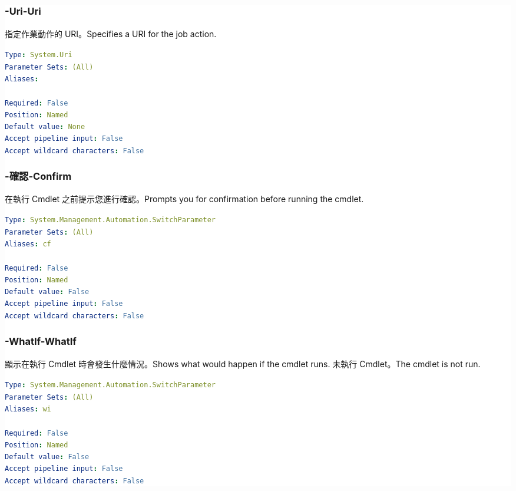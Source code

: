 ### <span data-ttu-id="3185a-170">-Uri</span><span class="sxs-lookup"><span data-stu-id="3185a-170">-Uri</span></span>
<span data-ttu-id="3185a-171">指定作業動作的 URI。</span><span class="sxs-lookup"><span data-stu-id="3185a-171">Specifies a URI for the job action.</span></span>

```yaml
Type: System.Uri
Parameter Sets: (All)
Aliases:

Required: False
Position: Named
Default value: None
Accept pipeline input: False
Accept wildcard characters: False
```

### <span data-ttu-id="3185a-172">-確認</span><span class="sxs-lookup"><span data-stu-id="3185a-172">-Confirm</span></span>
<span data-ttu-id="3185a-173">在執行 Cmdlet 之前提示您進行確認。</span><span class="sxs-lookup"><span data-stu-id="3185a-173">Prompts you for confirmation before running the cmdlet.</span></span>

```yaml
Type: System.Management.Automation.SwitchParameter
Parameter Sets: (All)
Aliases: cf

Required: False
Position: Named
Default value: False
Accept pipeline input: False
Accept wildcard characters: False
```

### <span data-ttu-id="3185a-174">-WhatIf</span><span class="sxs-lookup"><span data-stu-id="3185a-174">-WhatIf</span></span>
<span data-ttu-id="3185a-175">顯示在執行 Cmdlet 時會發生什麼情況。</span><span class="sxs-lookup"><span data-stu-id="3185a-175">Shows what would happen if the cmdlet runs.</span></span>
<span data-ttu-id="3185a-176">未執行 Cmdlet。</span><span class="sxs-lookup"><span data-stu-id="3185a-176">The cmdlet is not run.</span></span>

```yaml
Type: System.Management.Automation.SwitchParameter
Parameter Sets: (All)
Aliases: wi

Required: False
Position: Named
Default value: False
Accept pipeline input: False
Accept wildcard characters: False
```
